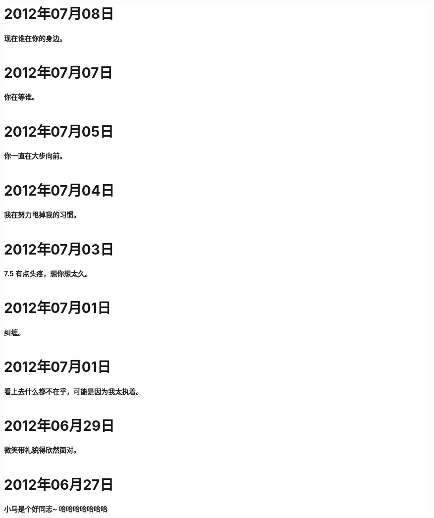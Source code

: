 



2012年07月08日
===
**现在谁在你的身边。**





2012年07月07日
===
**你在等谁。**





2012年07月05日
===
**你一直在大步向前。**





2012年07月04日
===
**我在努力甩掉我的习惯。**





2012年07月03日
===
**7.5 有点头疼，想你想太久。**





2012年07月01日
===
**纠缠。**





2012年07月01日
===
**看上去什么都不在乎，可能是因为我太执着。**





2012年06月29日
===
**微笑带礼貌得欣然面对。**





2012年06月27日
===
**小马是个好同志~ 哈哈哈哈哈哈哈**
